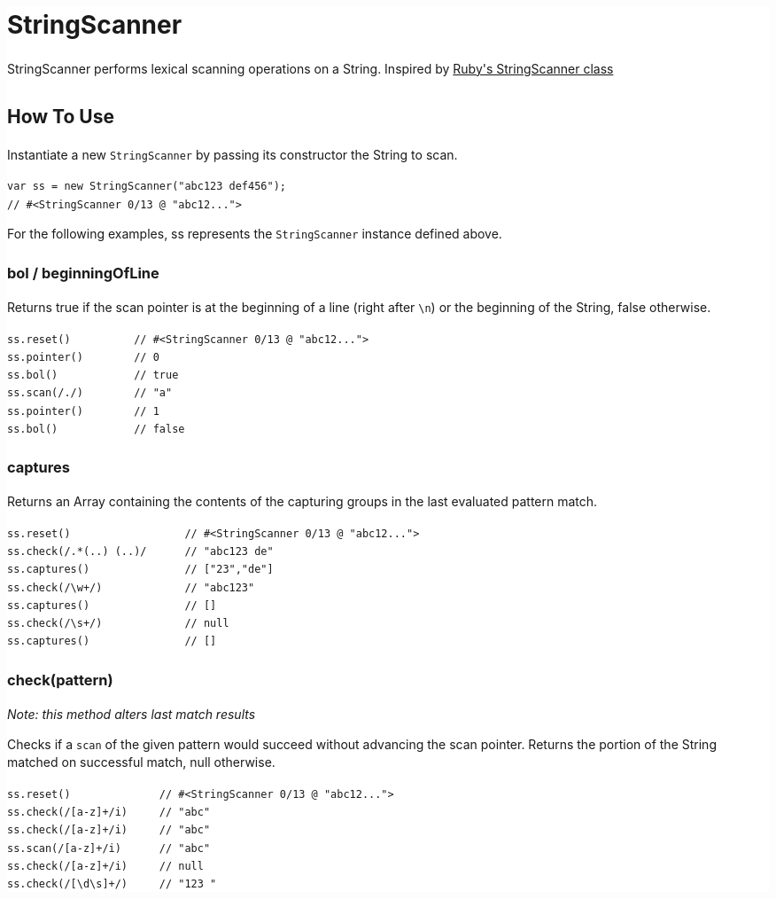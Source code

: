StringScanner
=============

StringScanner performs lexical scanning operations on a String.
Inspired by [Ruby's StringScanner class](http://ruby-doc.org/core/classes/StringScanner.html)


How To Use
----------

Instantiate a new `StringScanner` by passing its constructor the
String to scan.

	var ss = new StringScanner("abc123 def456");
	// #<StringScanner 0/13 @ "abc12...">

For the following examples, ss represents the `StringScanner`
instance defined above.

### bol / beginningOfLine
Returns true if the scan pointer is at the beginning of a line (right
after `\n`) or the beginning of the String, false otherwise.

	ss.reset()			// #<StringScanner 0/13 @ "abc12...">
	ss.pointer()		// 0
	ss.bol()			// true
	ss.scan(/./)		// "a"
	ss.pointer()		// 1
	ss.bol()			// false

### captures
Returns an Array containing the contents of the capturing groups in
the last evaluated pattern match.
	
	ss.reset()					// #<StringScanner 0/13 @ "abc12...">
	ss.check(/.*(..) (..)/		// "abc123 de"
	ss.captures()				// ["23","de"]
	ss.check(/\w+/)				// "abc123"
	ss.captures()				// []
	ss.check(/\s+/)				// null
	ss.captures()				// []


### check(pattern)
*Note: this method alters last match results*

Checks if a `scan` of the given pattern would succeed without
advancing the scan pointer. Returns the portion of the String matched
on successful match, null otherwise.

	ss.reset()				// #<StringScanner 0/13 @ "abc12...">
	ss.check(/[a-z]+/i)		// "abc"
	ss.check(/[a-z]+/i)		// "abc"
	ss.scan(/[a-z]+/i)		// "abc"
	ss.check(/[a-z]+/i)		// null
	ss.check(/[\d\s]+/)		// "123 "
